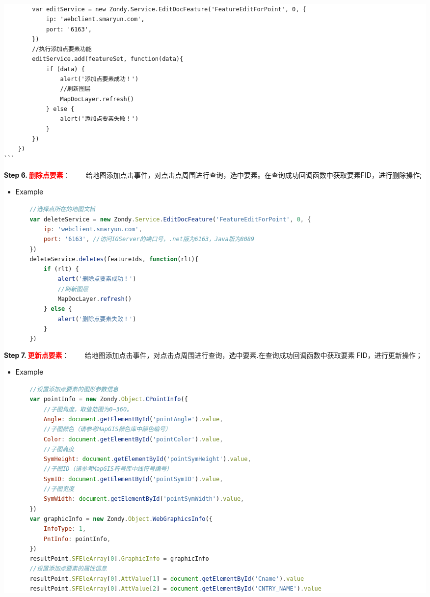             var editService = new Zondy.Service.EditDocFeature('FeatureEditForPoint', 0, {
                ip: 'webclient.smaryun.com',
                port: '6163',
            })
            //执行添加点要素功能
            editService.add(featureSet, function(data){
                if (data) {
                    alert('添加点要素成功！')
                    //刷新图层
                    MapDocLayer.refresh()
                } else {
                    alert('添加点要素失败！')
                }
            })
        })
    ```

**Step 6. <font color=red>删除点要素</font>**：
&ensp;&ensp;&ensp;&ensp;给地图添加点击事件，对点击点周围进行查询，选中要素。在查询成功回调函数中获取要素FID，进行删除操作;

* Example

    ```javascript
        //选择点所在的地图文档
        var deleteService = new Zondy.Service.EditDocFeature('FeatureEditForPoint', 0, {
            ip: 'webclient.smaryun.com',
            port: '6163', //访问IGServer的端口号，.net版为6163，Java版为8089
        })
        deleteService.deletes(featureIds, function(rlt){
            if (rlt) {
                alert('删除点要素成功！')
                //刷新图层
                MapDocLayer.refresh()
            } else {
                alert('删除点要素失败！')
            }
        })
    ```

**Step 7. <font color=red>更新点要素</font>**：
&ensp;&ensp;&ensp;&ensp;给地图添加点击事件，对点击点周围进行查询，选中要素.在查询成功回调函数中获取要素 FID，进行更新操作；

* Example

    ```javascript
        //设置添加点要素的图形参数信息
        var pointInfo = new Zondy.Object.CPointInfo({
            //子图角度，取值范围为0~360。
            Angle: document.getElementById('pointAngle').value,
            //子图颜色（请参考MapGIS颜色库中颜色编号）
            Color: document.getElementById('pointColor').value,
            //子图高度
            SymHeight: document.getElementById('pointSymHeight').value,
            //子图ID（请参考MapGIS符号库中线符号编号）
            SymID: document.getElementById('pointSymID').value,
            //子图宽度
            SymWidth: document.getElementById('pointSymWidth').value,
        })
        var graphicInfo = new Zondy.Object.WebGraphicsInfo({
            InfoType: 1,
            PntInfo: pointInfo,
        })
        resultPoint.SFEleArray[0].GraphicInfo = graphicInfo
        //设置添加点要素的属性信息
        resultPoint.SFEleArray[0].AttValue[1] = document.getElementById('Cname').value
        resultPoint.SFEleArray[0].AttValue[2] = document.getElementById('CNTRY_NAME').value